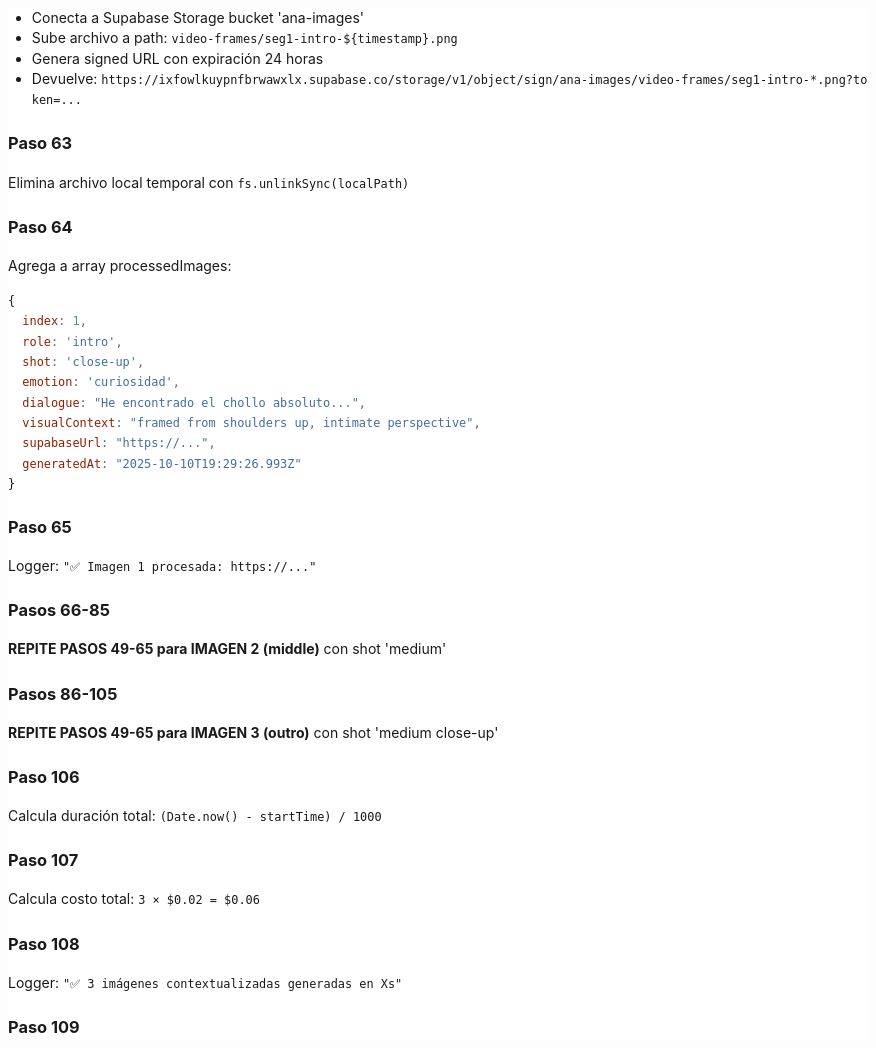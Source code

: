- Conecta a Supabase Storage bucket 'ana-images'
- Sube archivo a path: `video-frames/seg1-intro-${timestamp}.png`
- Genera signed URL con expiración 24 horas
- Devuelve:
  `https://ixfowlkuypnfbrwawxlx.supabase.co/storage/v1/object/sign/ana-images/video-frames/seg1-intro-*.png?token=...`

### Paso 63

Elimina archivo local temporal con `fs.unlinkSync(localPath)`

### Paso 64

Agrega a array processedImages:

```javascript
{
  index: 1,
  role: 'intro',
  shot: 'close-up',
  emotion: 'curiosidad',
  dialogue: "He encontrado el chollo absoluto...",
  visualContext: "framed from shoulders up, intimate perspective",
  supabaseUrl: "https://...",
  generatedAt: "2025-10-10T19:29:26.993Z"
}
```

### Paso 65

Logger: `"✅ Imagen 1 procesada: https://..."`

### Pasos 66-85

**REPITE PASOS 49-65 para IMAGEN 2 (middle)** con shot 'medium'

### Pasos 86-105

**REPITE PASOS 49-65 para IMAGEN 3 (outro)** con shot 'medium close-up'

### Paso 106

Calcula duración total: `(Date.now() - startTime) / 1000`

### Paso 107

Calcula costo total: `3 × $0.02 = $0.06`

### Paso 108

Logger: `"✅ 3 imágenes contextualizadas generadas en Xs"`

### Paso 109
